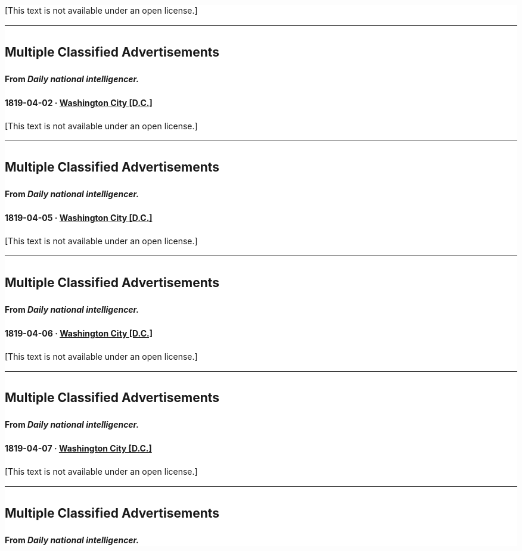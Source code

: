 [This text is not available under an open license.]

---

## Multiple Classified Advertisements

#### From _Daily national intelligencer._

#### 1819-04-02 &middot; [Washington City [D.C.]](http://dbpedia.org/resource/Washington%2C_D.C.)

[This text is not available under an open license.]

---

## Multiple Classified Advertisements

#### From _Daily national intelligencer._

#### 1819-04-05 &middot; [Washington City [D.C.]](http://dbpedia.org/resource/Washington%2C_D.C.)

[This text is not available under an open license.]

---

## Multiple Classified Advertisements

#### From _Daily national intelligencer._

#### 1819-04-06 &middot; [Washington City [D.C.]](http://dbpedia.org/resource/Washington%2C_D.C.)

[This text is not available under an open license.]

---

## Multiple Classified Advertisements

#### From _Daily national intelligencer._

#### 1819-04-07 &middot; [Washington City [D.C.]](http://dbpedia.org/resource/Washington%2C_D.C.)

[This text is not available under an open license.]

---

## Multiple Classified Advertisements

#### From _Daily national intelligencer._
